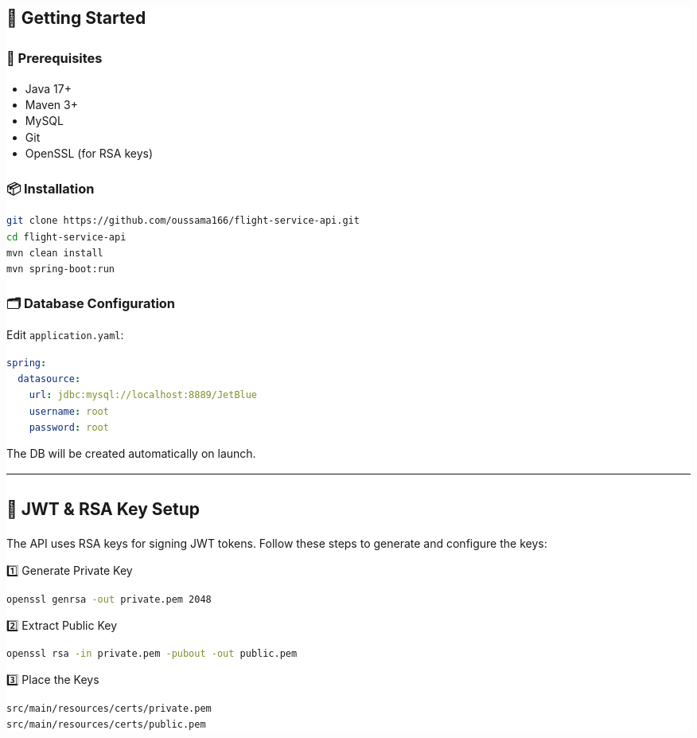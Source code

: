 
## 🚀 Getting Started

### 🧩 Prerequisites

* Java 17+
* Maven 3+
* MySQL
* Git
* OpenSSL (for RSA keys)

### 📦 Installation

```bash
git clone https://github.com/oussama166/flight-service-api.git
cd flight-service-api
mvn clean install
mvn spring-boot:run
```

### 🗂️ Database Configuration

Edit `application.yaml`:

```yaml
spring:
  datasource:
    url: jdbc:mysql://localhost:8889/JetBlue
    username: root
    password: root
```

The DB will be created automatically on launch.

---

## 🔐 JWT & RSA Key Setup

The API uses RSA keys for signing JWT tokens. Follow these steps to generate and configure the keys:

1️⃣ Generate Private Key

```bash
openssl genrsa -out private.pem 2048
```

2️⃣ Extract Public Key

```bash
openssl rsa -in private.pem -pubout -out public.pem
```

3️⃣ Place the Keys

```
src/main/resources/certs/private.pem
src/main/resources/certs/public.pem
```
